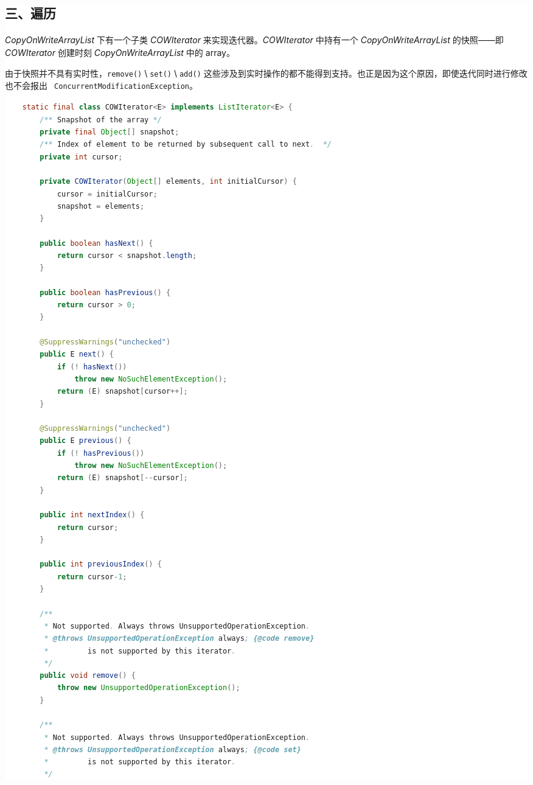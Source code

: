 ## 三、遍历

*CopyOnWriteArrayList* 下有一个子类 *COWIterator* 来实现迭代器。*COWIterator* 中持有一个 *CopyOnWriteArrayList* 的快照——即 *COWIterator* 创建时刻 *CopyOnWriteArrayList* 中的 array。

由于快照并不具有实时性，`remove()` \ `set()` \ `add()` 这些涉及到实时操作的都不能得到支持。也正是因为这个原因，即使迭代同时进行修改也不会报出 ` ConcurrentModificationException`。

```java
    static final class COWIterator<E> implements ListIterator<E> {
        /** Snapshot of the array */
        private final Object[] snapshot;
        /** Index of element to be returned by subsequent call to next.  */
        private int cursor;

        private COWIterator(Object[] elements, int initialCursor) {
            cursor = initialCursor;
            snapshot = elements;
        }

        public boolean hasNext() {
            return cursor < snapshot.length;
        }

        public boolean hasPrevious() {
            return cursor > 0;
        }

        @SuppressWarnings("unchecked")
        public E next() {
            if (! hasNext())
                throw new NoSuchElementException();
            return (E) snapshot[cursor++];
        }

        @SuppressWarnings("unchecked")
        public E previous() {
            if (! hasPrevious())
                throw new NoSuchElementException();
            return (E) snapshot[--cursor];
        }

        public int nextIndex() {
            return cursor;
        }

        public int previousIndex() {
            return cursor-1;
        }

        /**
         * Not supported. Always throws UnsupportedOperationException.
         * @throws UnsupportedOperationException always; {@code remove}
         *         is not supported by this iterator.
         */
        public void remove() {
            throw new UnsupportedOperationException();
        }

        /**
         * Not supported. Always throws UnsupportedOperationException.
         * @throws UnsupportedOperationException always; {@code set}
         *         is not supported by this iterator.
         */
```
